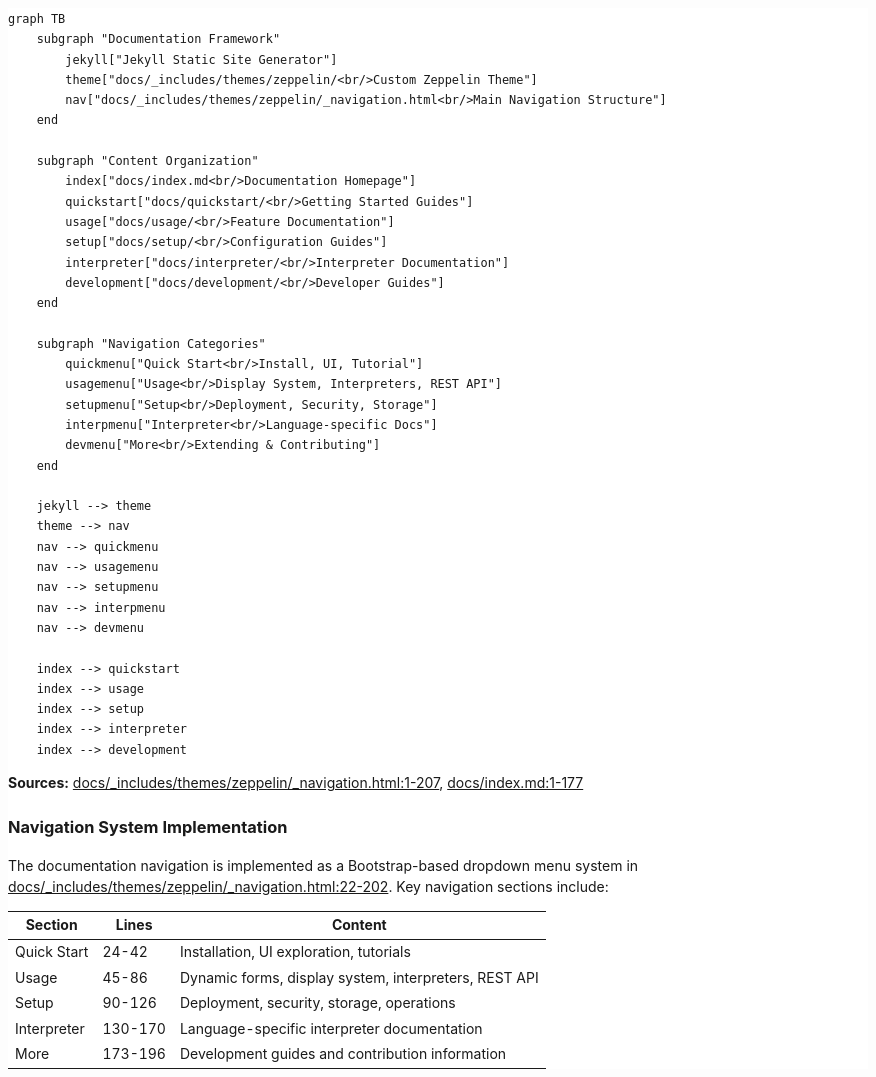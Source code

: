 ```mermaid
graph TB
    subgraph "Documentation Framework"
        jekyll["Jekyll Static Site Generator"]
        theme["docs/_includes/themes/zeppelin/<br/>Custom Zeppelin Theme"]
        nav["docs/_includes/themes/zeppelin/_navigation.html<br/>Main Navigation Structure"]
    end
    
    subgraph "Content Organization"
        index["docs/index.md<br/>Documentation Homepage"]
        quickstart["docs/quickstart/<br/>Getting Started Guides"]
        usage["docs/usage/<br/>Feature Documentation"]
        setup["docs/setup/<br/>Configuration Guides"]
        interpreter["docs/interpreter/<br/>Interpreter Documentation"]
        development["docs/development/<br/>Developer Guides"]
    end
    
    subgraph "Navigation Categories"
        quickmenu["Quick Start<br/>Install, UI, Tutorial"]
        usagemenu["Usage<br/>Display System, Interpreters, REST API"]
        setupmenu["Setup<br/>Deployment, Security, Storage"]
        interpmenu["Interpreter<br/>Language-specific Docs"]
        devmenu["More<br/>Extending & Contributing"]
    end
    
    jekyll --> theme
    theme --> nav
    nav --> quickmenu
    nav --> usagemenu
    nav --> setupmenu
    nav --> interpmenu
    nav --> devmenu
    
    index --> quickstart
    index --> usage
    index --> setup
    index --> interpreter
    index --> development
```

**Sources:** [docs/_includes/themes/zeppelin/_navigation.html:1-207](), [docs/index.md:1-177]()

### Navigation System Implementation

The documentation navigation is implemented as a Bootstrap-based dropdown menu system in [docs/_includes/themes/zeppelin/_navigation.html:22-202](). Key navigation sections include:

| Section | Lines | Content |
|---------|-------|---------|
| Quick Start | 24-42 | Installation, UI exploration, tutorials |
| Usage | 45-86 | Dynamic forms, display system, interpreters, REST API |
| Setup | 90-126 | Deployment, security, storage, operations |
| Interpreter | 130-170 | Language-specific interpreter documentation |
| More | 173-196 | Development guides and contribution information |
